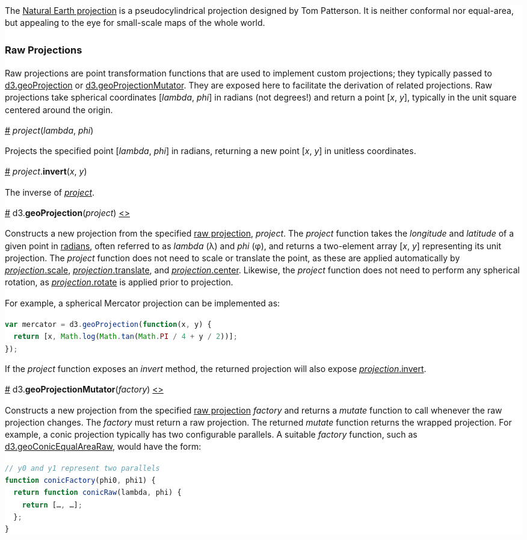 The [Natural Earth projection](http://www.shadedrelief.com/NE_proj/) is a pseudocylindrical projection designed by Tom Patterson. It is neither conformal nor equal-area, but appealing to the eye for small-scale maps of the whole world.

### Raw Projections

Raw projections are point transformation functions that are used to implement custom projections; they typically passed to [d3.geoProjection](#geoProjection) or [d3.geoProjectionMutator](#geoProjectionMutator). They are exposed here to facilitate the derivation of related projections. Raw projections take spherical coordinates \[*lambda*, *phi*\] in radians (not degrees!) and return a point \[*x*, *y*\], typically in the unit square centered around the origin.

<a href="#_project" name="_project">#</a> <i>project</i>(<i>lambda</i>, <i>phi</i>)

Projects the specified point [<i>lambda</i>, <i>phi</i>] in radians, returning a new point \[*x*, *y*\] in unitless coordinates.

<a href="#project_invert" name="project_invert">#</a> <i>project</i>.<b>invert</b>(<i>x</i>, <i>y</i>)

The inverse of [*project*](#_project).

<a href="#geoProjection" name="geoProjection">#</a> d3.<b>geoProjection</b>(<i>project</i>) [<>](https://github.com/d3/d3-geo/blob/main/src/projection/index.js "Source")

Constructs a new projection from the specified [raw projection](#_project), *project*. The *project* function takes the *longitude* and *latitude* of a given point in [radians](http://mathworld.wolfram.com/Radian.html), often referred to as *lambda* (λ) and *phi* (φ), and returns a two-element array \[*x*, *y*\] representing its unit projection. The *project* function does not need to scale or translate the point, as these are applied automatically by [*projection*.scale](#projection_scale), [*projection*.translate](#projection_translate), and [*projection*.center](#projection_center). Likewise, the *project* function does not need to perform any spherical rotation, as [*projection*.rotate](#projection_rotate) is applied prior to projection.

For example, a spherical Mercator projection can be implemented as:

```js
var mercator = d3.geoProjection(function(x, y) {
  return [x, Math.log(Math.tan(Math.PI / 4 + y / 2))];
});
```

If the *project* function exposes an *invert* method, the returned projection will also expose [*projection*.invert](#projection_invert).

<a href="#geoProjectionMutator" name="geoProjectionMutator">#</a> d3.<b>geoProjectionMutator</b>(<i>factory</i>) [<>](https://github.com/d3/d3-geo/blob/main/src/projection/index.js "Source")

Constructs a new projection from the specified [raw projection](#_project) *factory* and returns a *mutate* function to call whenever the raw projection changes. The *factory* must return a raw projection. The returned *mutate* function returns the wrapped projection. For example, a conic projection typically has two configurable parallels. A suitable *factory* function, such as [d3.geoConicEqualAreaRaw](#geoConicEqualAreaRaw), would have the form:

```js
// y0 and y1 represent two parallels
function conicFactory(phi0, phi1) {
  return function conicRaw(lambda, phi) {
    return […, …];
  };
}
```
